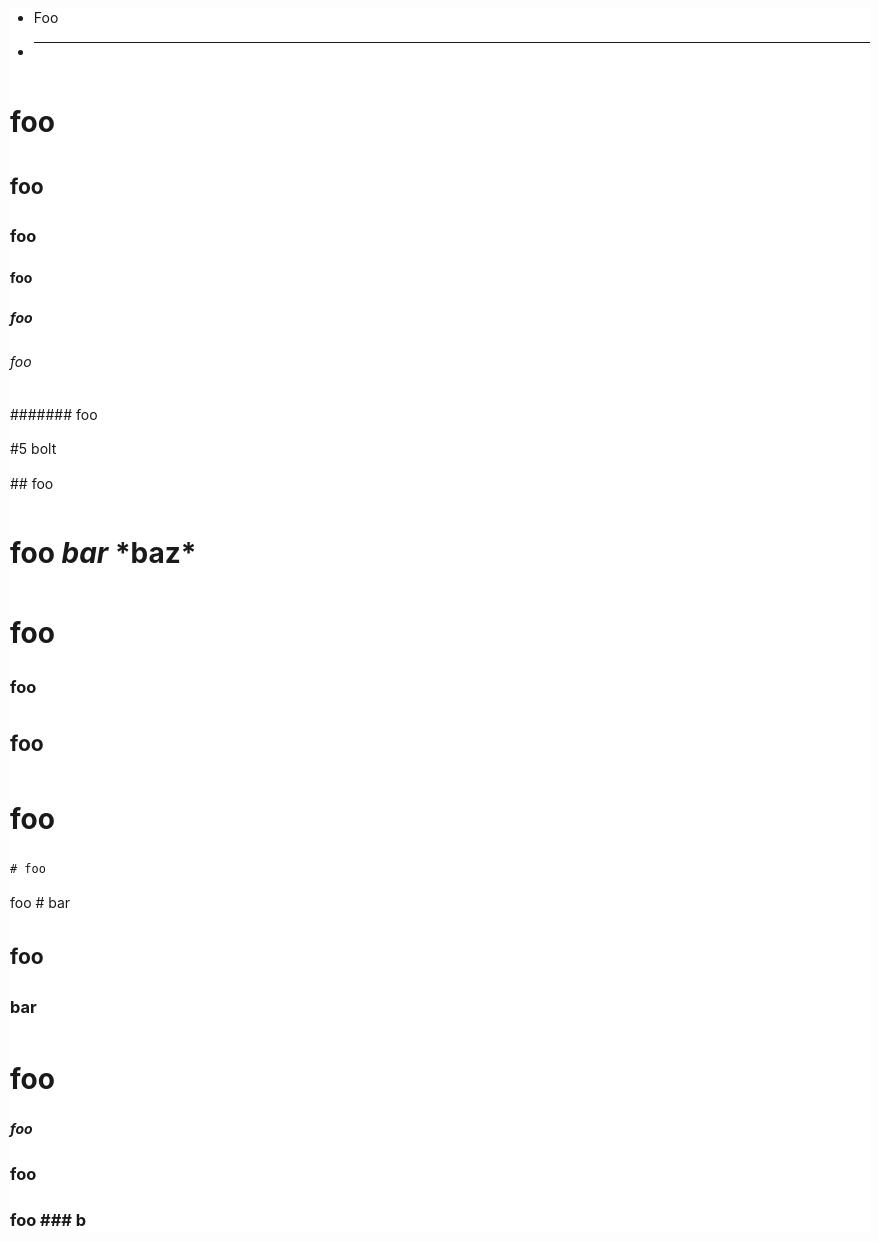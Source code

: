 - Foo
- * * *

# foo
## foo
### foo
#### foo
##### foo
###### foo

####### foo

#5 bolt

\## foo

# foo *bar* \*baz\*

#                  foo                     

 ### foo
  ## foo
   # foo

    # foo

foo
    # bar

## foo ##
  ###   bar    ###

# foo ##################################
##### foo ##

### foo ###     

### foo ### b
